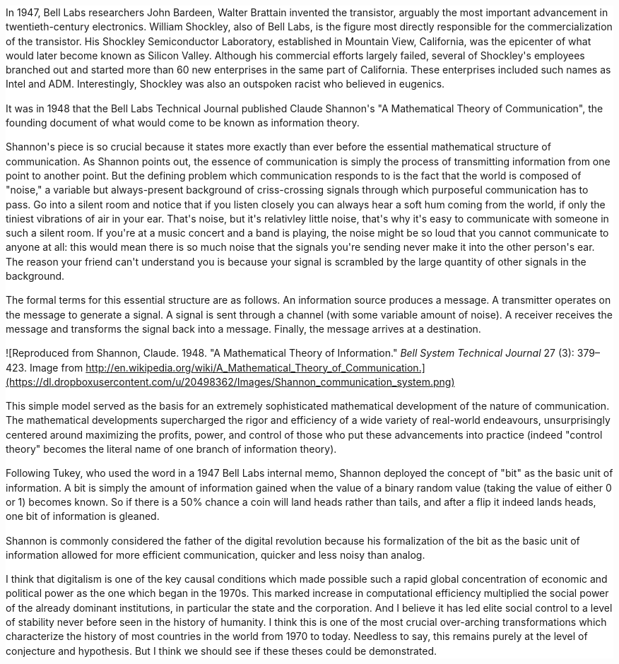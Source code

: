 In 1947, Bell Labs researchers John Bardeen, Walter Brattain invented the transistor, arguably the most important advancement in twentieth-century electronics. William Shockley, also of Bell Labs, is the figure most directly responsible for the commercialization of the transistor. His Shockley Semiconductor Laboratory, established in Mountain View, California, was the epicenter of what would later become known as Silicon Valley. Although his commercial efforts largely failed, several of Shockley's employees branched out and started more than 60 new enterprises in the same part of California. These enterprises included such names as Intel and ADM. Interestingly, Shockley was also an outspoken racist who believed in eugenics.

It was in 1948 that the Bell Labs Technical Journal published Claude Shannon's "A Mathematical Theory of Communication", the founding document of what would come to be known as information theory.

Shannon's piece is so crucial because it states more exactly than ever before the essential mathematical structure of communication. As Shannon points out, the essence of communication is simply the process of transmitting information from one point to another point. But the defining problem which communication responds to is the fact that the world is composed of "noise," a variable but always-present background of criss-crossing signals through which purposeful communication has to pass. Go into a silent room and notice that if you listen closely you can always hear a soft hum coming from the world, if only the tiniest vibrations of air in your ear. That's noise, but it's relativley little noise, that's why it's easy to communicate with someone in such a silent room. If you're at a music concert and a band is playing, the noise might be so loud that you cannot communicate to anyone at all: this would mean there is so much noise that the signals you're sending never make it into the other person's ear. The reason your friend can't understand you is because your signal is scrambled by the large quantity of other signals in the background.

The formal terms for this essential structure are as follows. An information source produces a message. A transmitter operates on the message to generate a signal. A signal is sent through a channel (with some variable amount of noise). A receiver receives the message and transforms the signal back into a message. Finally, the message arrives at a destination.

![Reproduced from Shannon, Claude. 1948. "A Mathematical Theory of Information." *Bell System Technical Journal* 27 (3): 379–423. Image from http://en.wikipedia.org/wiki/A_Mathematical_Theory_of_Communication.](https://dl.dropboxusercontent.com/u/20498362/Images/Shannon_communication_system.png)

This simple model served as the basis for an extremely sophisticated mathematical development of the nature of communication. The mathematical developments supercharged the rigor and efficiency of a wide variety of real-world endeavours, unsurprisingly centered around maximizing the profits, power, and control of those who put these advancements into practice (indeed "control theory" becomes the literal name of one branch of information theory).

Following Tukey, who used the word in a 1947 Bell Labs internal memo, Shannon deployed the concept of "bit" as the basic unit of information. A bit is simply the amount of information gained when the value of a binary random value (taking the value of either 0 or 1) becomes known. So if there is a 50% chance a coin will land heads rather than tails, and after a flip it indeed lands heads, one bit of information is gleaned.

Shannon is commonly considered the father of the digital revolution because his formalization of the bit as the basic unit of information allowed for more efficient communication, quicker and less noisy than analog.

I think that digitalism is one of the key causal conditions which made possible such a rapid global concentration of economic and political power as the one which began in the 1970s. This marked increase in computational efficiency multiplied the social power of the already dominant institutions, in particular the state and the corporation. And I believe it has led elite social control to a level of stability never before seen in the history of humanity. I think this is one of the most crucial over-arching transformations which characterize the history of most countries in the world from 1970 to today. Needless to say, this remains purely at the level of conjecture and hypothesis. But I think we should see if these theses could be demonstrated.
